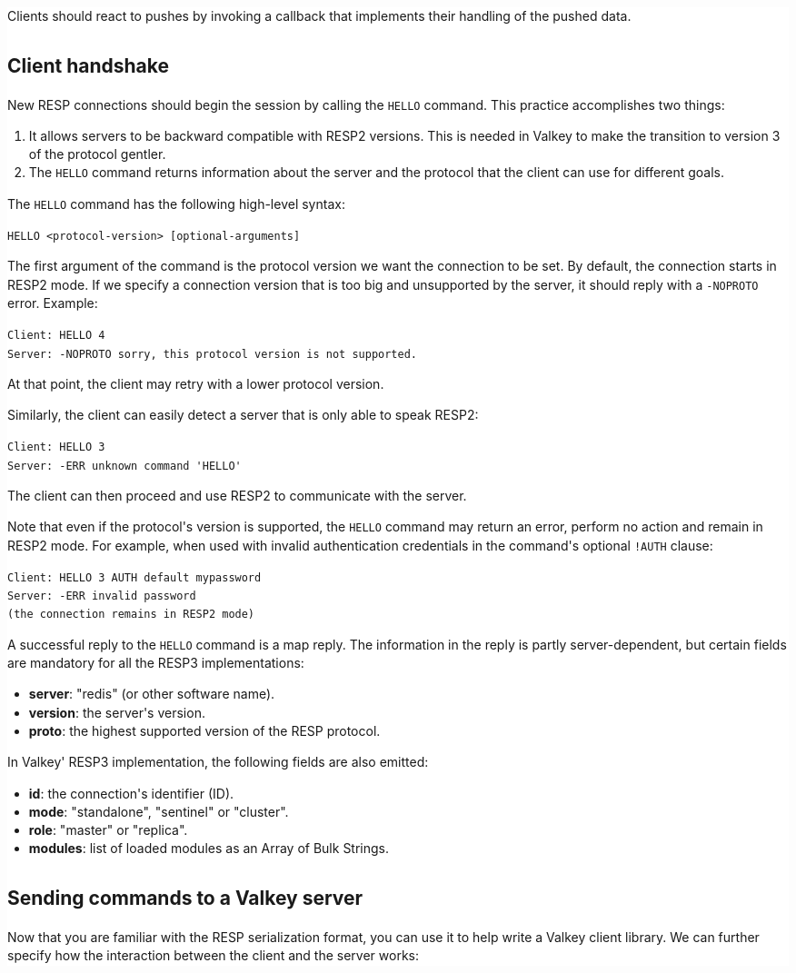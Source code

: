 Clients should react to pushes by invoking a callback that implements their handling of the pushed data.

## Client handshake
New RESP connections should begin the session by calling the `HELLO` command.
This practice accomplishes two things:

1. It allows servers to be backward compatible with RESP2 versions.
  This is needed in Valkey to make the transition to version 3 of the protocol gentler.
2. The `HELLO` command returns information about the server and the protocol that the client can use for different goals.

The `HELLO` command has the following high-level syntax:

    HELLO <protocol-version> [optional-arguments]

The first argument of the command is the protocol version we want the connection to be set.
By default, the connection starts in RESP2 mode.
If we specify a connection version that is too big and unsupported by the server, it should reply with a `-NOPROTO` error. Example:

    Client: HELLO 4
    Server: -NOPROTO sorry, this protocol version is not supported.
    
At that point, the client may retry with a lower protocol version.

Similarly, the client can easily detect a server that is only able to speak RESP2:

    Client: HELLO 3
    Server: -ERR unknown command 'HELLO'

The client can then proceed and use RESP2 to communicate with the server.

Note that even if the protocol's version is supported, the `HELLO` command may return an error, perform no action and remain in RESP2 mode. 
For example, when used with invalid authentication credentials in the command's optional `!AUTH` clause:

    Client: HELLO 3 AUTH default mypassword
    Server: -ERR invalid password
    (the connection remains in RESP2 mode)

A successful reply to the `HELLO` command is a map reply.
The information in the reply is partly server-dependent, but certain fields are mandatory for all the RESP3 implementations:
* **server**: "redis" (or other software name).
* **version**: the server's version.
* **proto**: the highest supported version of the RESP protocol.

In Valkey' RESP3 implementation, the following fields are also emitted:

* **id**: the connection's identifier (ID).
* **mode**: "standalone", "sentinel" or "cluster".
* **role**: "master" or "replica".
* **modules**: list of loaded modules as an Array of Bulk Strings.

## Sending commands to a Valkey server
Now that you are familiar with the RESP serialization format, you can use it to help write a Valkey client library.
We can further specify how the interaction between the client and the server works:
